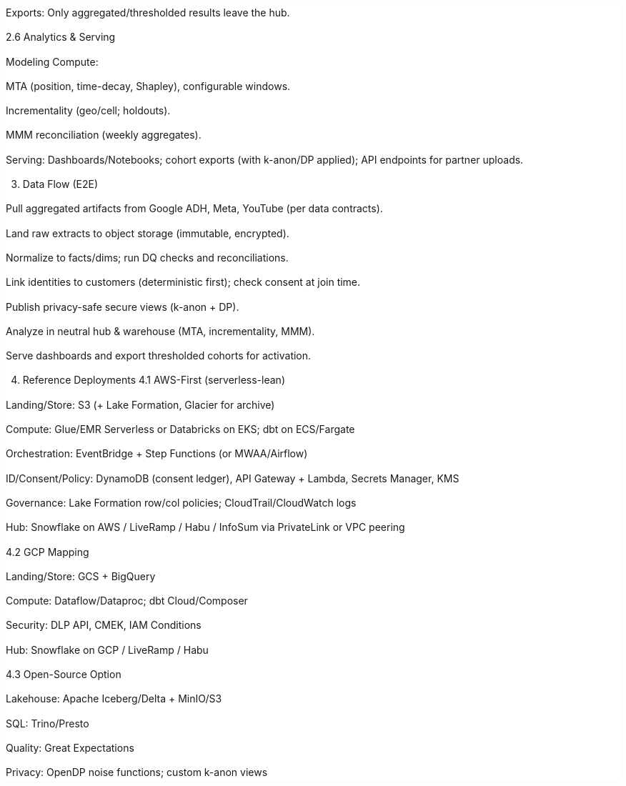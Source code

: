 Exports: Only aggregated/thresholded results leave the hub.

2.6 Analytics & Serving

Modeling Compute:

MTA (position, time-decay, Shapley), configurable windows.

Incrementality (geo/cell; holdouts).

MMM reconciliation (weekly aggregates).

Serving: Dashboards/Notebooks; cohort exports (with k-anon/DP applied); API endpoints for partner uploads.

3) Data Flow (E2E)

Pull aggregated artifacts from Google ADH, Meta, YouTube (per data contracts).

Land raw extracts to object storage (immutable, encrypted).

Normalize to facts/dims; run DQ checks and reconciliations.

Link identities to customers (deterministic first); check consent at join time.

Publish privacy-safe secure views (k-anon + DP).

Analyze in neutral hub & warehouse (MTA, incrementality, MMM).

Serve dashboards and export thresholded cohorts for activation.

4) Reference Deployments
4.1 AWS-First (serverless-lean)

Landing/Store: S3 (+ Lake Formation, Glacier for archive)

Compute: Glue/EMR Serverless or Databricks on EKS; dbt on ECS/Fargate

Orchestration: EventBridge + Step Functions (or MWAA/Airflow)

ID/Consent/Policy: DynamoDB (consent ledger), API Gateway + Lambda, Secrets Manager, KMS

Governance: Lake Formation row/col policies; CloudTrail/CloudWatch logs

Hub: Snowflake on AWS / LiveRamp / Habu / InfoSum via PrivateLink or VPC peering

4.2 GCP Mapping

Landing/Store: GCS + BigQuery

Compute: Dataflow/Dataproc; dbt Cloud/Composer

Security: DLP API, CMEK, IAM Conditions

Hub: Snowflake on GCP / LiveRamp / Habu

4.3 Open-Source Option

Lakehouse: Apache Iceberg/Delta + MinIO/S3

SQL: Trino/Presto

Quality: Great Expectations

Privacy: OpenDP noise functions; custom k-anon views
